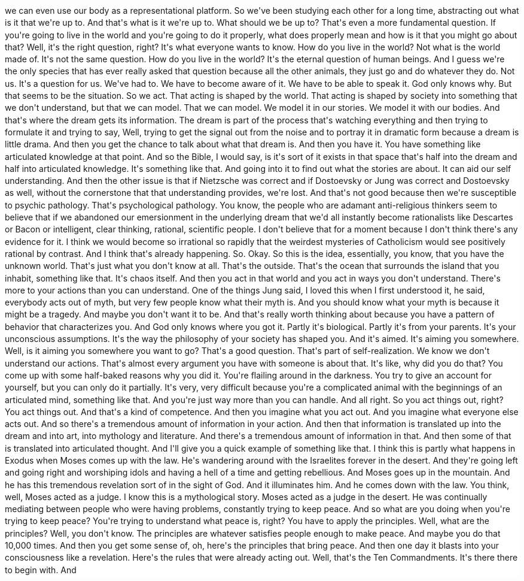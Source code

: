 we can even use our body as a representational platform. So we've been studying each other for a long time, abstracting out what is it that we're up to. And that's what is it we're up to. What should we be up to? That's even a more fundamental question. If you're going to live in the world and you're going to do it properly, what does properly mean and how is it that you might go about that? Well, it's the right question, right? It's what everyone wants to know. How do you live in the world? Not what is the world made of. It's not the same question. How do you live in the world? It's the eternal question of human beings. And I guess we're the only species that has ever really asked that question because all the other animals, they just go and do whatever they do. Not us. It's a question for us. We've had to. We have to become aware of it. We have to be able to speak it. God only knows why. But that seems to be the situation. So we act. That acting is shaped by the world. That acting is shaped by society into something that we don't understand, but that we can model. That we can model. We model it in our stories. We model it with our bodies. And that's where the dream gets its information. The dream is part of the process that's watching everything and then trying to formulate it and trying to say, Well, trying to get the signal out from the noise and to portray it in dramatic form because a dream is little drama. And then you get the chance to talk about what that dream is. And then you have it. You have something like articulated knowledge at that point. And so the Bible, I would say, is it's sort of it exists in that space that's half into the dream and half into articulated knowledge. It's something like that. And going into it to find out what the stories are about. It can aid our self understanding. And then the other issue is that if Nietzsche was correct and if Dostoevsky or Jung was correct and Dostoevsky as well, without the cornerstone that that understanding provides, we're lost. And that's not good because then we're susceptible to psychic pathology. That's psychological pathology. You know, the people who are adamant anti-religious thinkers seem to believe that if we abandoned our emersionment in the underlying dream that we'd all instantly become rationalists like Descartes or Bacon or intelligent, clear thinking, rational, scientific people. I don't believe that for a moment because I don't think there's any evidence for it. I think we would become so irrational so rapidly that the weirdest mysteries of Catholicism would see positively rational by contrast. And I think that's already happening. So. Okay. So this is the idea, essentially, you know, that you have the unknown world. That's just what you don't know at all. That's the outside. That's the ocean that surrounds the island that you inhabit, something like that. It's chaos itself. And then you act in that world and you act in ways you don't understand. There's more to your actions than you can understand. One of the things Jung said, I loved this when I first understood it, he said, everybody acts out of myth, but very few people know what their myth is. And you should know what your myth is because it might be a tragedy. And maybe you don't want it to be. And that's really worth thinking about because you have a pattern of behavior that characterizes you. And God only knows where you got it. Partly it's biological. Partly it's from your parents. It's your unconscious assumptions. It's the way the philosophy of your society has shaped you. And it's aimed. It's aiming you somewhere. Well, is it aiming you somewhere you want to go? That's a good question. That's part of self-realization. We know we don't understand our actions. That's almost every argument you have with someone is about that. It's like, why did you do that? You come up with some half-baked reasons why you did it. You're flailing around in the darkness. You try to give an account for yourself, but you can only do it partially. It's very, very difficult because you're a complicated animal with the beginnings of an articulated mind, something like that. And you're just way more than you can handle. And all right. So you act things out, right? You act things out. And that's a kind of competence. And then you imagine what you act out. And you imagine what everyone else acts out. And so there's a tremendous amount of information in your action. And then that information is translated up into the dream and into art, into mythology and literature. And there's a tremendous amount of information in that. And then some of that is translated into articulated thought. And I'll give you a quick example of something like that. I think this is partly what happens in Exodus when Moses comes up with the law. He's wandering around with the Israelites forever in the desert. And they're going left and going right and worshiping idols and having a hell of a time and getting rebellious. And Moses goes up in the mountain. And he has this tremendous revelation sort of in the sight of God. And it illuminates him. And he comes down with the law. You think, well, Moses acted as a judge. I know this is a mythological story. Moses acted as a judge in the desert. He was continually mediating between people who were having problems, constantly trying to keep peace. And so what are you doing when you're trying to keep peace? You're trying to understand what peace is, right? You have to apply the principles. Well, what are the principles? Well, you don't know. The principles are whatever satisfies people enough to make peace. And maybe you do that 10,000 times. And then you get some sense of, oh, here's the principles that bring peace. And then one day it blasts into your consciousness like a revelation. Here's the rules that were already acting out. Well, that's the Ten Commandments. It's there there to begin with. And